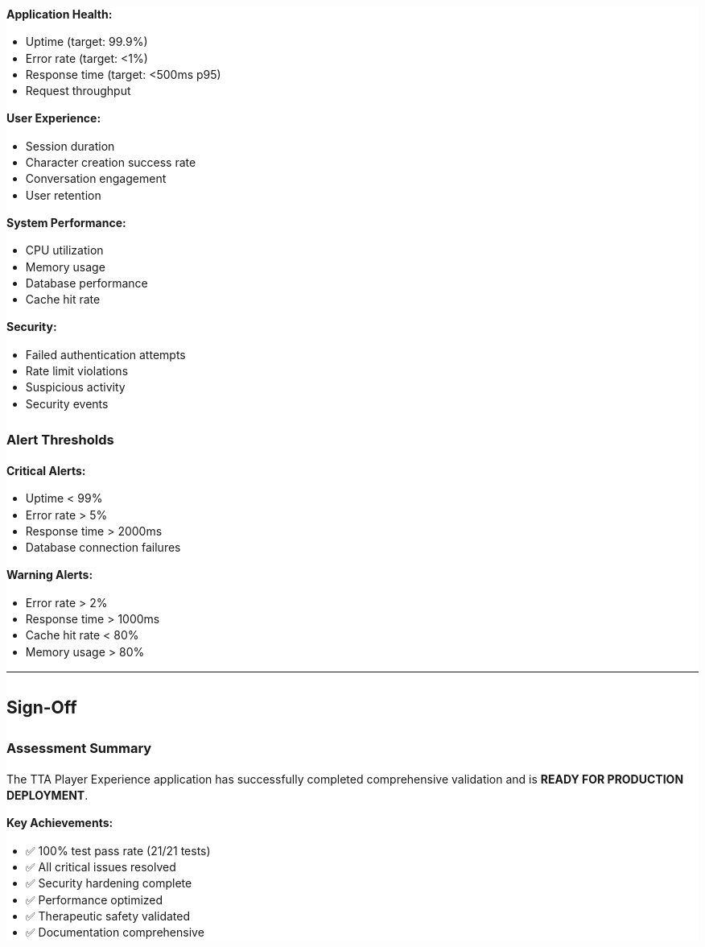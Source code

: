**Application Health:**
- Uptime (target: 99.9%)
- Error rate (target: <1%)
- Response time (target: <500ms p95)
- Request throughput

**User Experience:**
- Session duration
- Character creation success rate
- Conversation engagement
- User retention

**System Performance:**
- CPU utilization
- Memory usage
- Database performance
- Cache hit rate

**Security:**
- Failed authentication attempts
- Rate limit violations
- Suspicious activity
- Security events

### Alert Thresholds

**Critical Alerts:**
- Uptime < 99%
- Error rate > 5%
- Response time > 2000ms
- Database connection failures

**Warning Alerts:**
- Error rate > 2%
- Response time > 1000ms
- Cache hit rate < 80%
- Memory usage > 80%

---

## Sign-Off

### Assessment Summary

The TTA Player Experience application has successfully completed comprehensive validation and is **READY FOR PRODUCTION DEPLOYMENT**.

**Key Achievements:**
- ✅ 100% test pass rate (21/21 tests)
- ✅ All critical issues resolved
- ✅ Security hardening complete
- ✅ Performance optimized
- ✅ Therapeutic safety validated
- ✅ Documentation comprehensive

